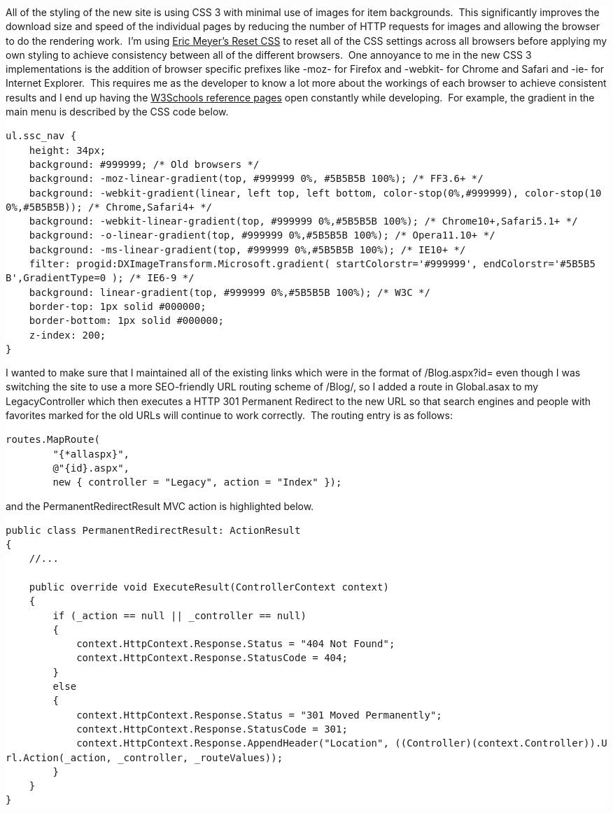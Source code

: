 All of the styling of the new site is using CSS 3 with minimal use of images for item backgrounds.  This significantly improves the download size and speed of the individual pages by reducing the number of HTTP requests for images and allowing the browser to do the rendering work.  I’m using [Eric Meyer’s Reset CSS](http://meyerweb.com/eric/tools/css/reset/) to reset all of the CSS settings across all browsers before applying my own styling to achieve consistency between all of the different browsers.  One annoyance to me in the new CSS 3 implementations is the addition of browser specific prefixes like -moz- for Firefox and -webkit- for Chrome and Safari and -ie- for Internet Explorer.  This requires me as the developer to know a lot more about the workings of each browser to achieve consistent results and I end up having the [W3Schools reference pages](http://www.w3schools.com) open constantly while developing.  For example, the gradient in the main menu is described by the CSS code below.

<pre class="brush: css;">ul.ssc_nav {
    height: 34px;
    background: #999999; /* Old browsers */
    background: -moz-linear-gradient(top, #999999 0%, #5B5B5B 100%); /* FF3.6+ */
    background: -webkit-gradient(linear, left top, left bottom, color-stop(0%,#999999), color-stop(100%,#5B5B5B)); /* Chrome,Safari4+ */
    background: -webkit-linear-gradient(top, #999999 0%,#5B5B5B 100%); /* Chrome10+,Safari5.1+ */
    background: -o-linear-gradient(top, #999999 0%,#5B5B5B 100%); /* Opera11.10+ */
    background: -ms-linear-gradient(top, #999999 0%,#5B5B5B 100%); /* IE10+ */
    filter: progid:DXImageTransform.Microsoft.gradient( startColorstr='#999999', endColorstr='#5B5B5B',GradientType=0 ); /* IE6-9 */
    background: linear-gradient(top, #999999 0%,#5B5B5B 100%); /* W3C */
    border-top: 1px solid #000000;
    border-bottom: 1px solid #000000;
    z-index: 200;
}
</pre>

I wanted to make sure that I maintained all of the existing links which were in the format of /Blog.aspx?id=<id> even though I was switching the site to use a more SEO-friendly URL routing scheme of /Blog/<id>, so I added a route in Global.asax to my LegacyController which then executes a HTTP 301 Permanent Redirect to the new URL so that search engines and people with favorites marked for the old URLs will continue to work correctly.  The routing entry is as follows:

<pre class="brush: csharp;">routes.MapRoute(
        "{*allaspx}",
        @"{id}.aspx",
        new { controller = "Legacy", action = "Index" });
</pre>

and the PermanentRedirectResult MVC action is highlighted below.

<pre class="brush: csharp;">public class PermanentRedirectResult: ActionResult
{
    //...

    public override void ExecuteResult(ControllerContext context)
    {
        if (_action == null || _controller == null)
        {
            context.HttpContext.Response.Status = "404 Not Found";
            context.HttpContext.Response.StatusCode = 404;
        }
        else
        {
            context.HttpContext.Response.Status = "301 Moved Permanently";
            context.HttpContext.Response.StatusCode = 301;
            context.HttpContext.Response.AppendHeader("Location", ((Controller)(context.Controller)).Url.Action(_action, _controller, _routeValues));
        }
    }
}
</pre>
